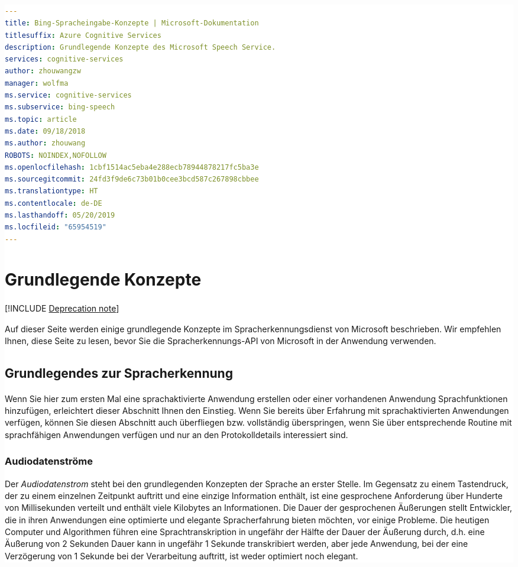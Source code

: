 ```yaml
---
title: Bing-Spracheingabe-Konzepte | Microsoft-Dokumentation
titlesuffix: Azure Cognitive Services
description: Grundlegende Konzepte des Microsoft Speech Service.
services: cognitive-services
author: zhouwangzw
manager: wolfma
ms.service: cognitive-services
ms.subservice: bing-speech
ms.topic: article
ms.date: 09/18/2018
ms.author: zhouwang
ROBOTS: NOINDEX,NOFOLLOW
ms.openlocfilehash: 1cbf1514ac5eba4e288ecb78944878217fc5ba3e
ms.sourcegitcommit: 24fd3f9de6c73b01b0cee3bcd587c267898cbbee
ms.translationtype: HT
ms.contentlocale: de-DE
ms.lasthandoff: 05/20/2019
ms.locfileid: "65954519"
---
```

# <a name="basic-concepts"></a>Grundlegende Konzepte

[!INCLUDE [Deprecation note](../../../includes/cognitive-services-bing-speech-api-deprecation-note.md)]

Auf dieser Seite werden einige grundlegende Konzepte im Spracherkennungsdienst von Microsoft beschrieben. Wir empfehlen Ihnen, diese Seite zu lesen, bevor Sie die Spracherkennungs-API von Microsoft in der Anwendung verwenden.

## <a name="understanding-speech-recognition"></a>Grundlegendes zur Spracherkennung

Wenn Sie hier zum ersten Mal eine sprachaktivierte Anwendung erstellen oder einer vorhandenen Anwendung Sprachfunktionen hinzufügen, erleichtert dieser Abschnitt Ihnen den Einstieg. Wenn Sie bereits über Erfahrung mit sprachaktivierten Anwendungen verfügen, können Sie diesen Abschnitt auch überfliegen bzw. vollständig überspringen, wenn Sie über entsprechende Routine mit sprachfähigen Anwendungen verfügen und nur an den Protokolldetails interessiert sind.

### <a name="audio-streams"></a>Audiodatenströme

Der *Audiodatenstrom* steht bei den grundlegenden Konzepten der Sprache an erster Stelle. Im Gegensatz zu einem Tastendruck, der zu einem einzelnen Zeitpunkt auftritt und eine einzige Information enthält, ist eine gesprochene Anforderung über Hunderte von Millisekunden verteilt und enthält viele Kilobytes an Informationen. Die Dauer der gesprochenen Äußerungen stellt Entwickler, die in ihren Anwendungen eine optimierte und elegante Spracherfahrung bieten möchten, vor einige Probleme. Die heutigen Computer und Algorithmen führen eine Sprachtranskription in ungefähr der Hälfte der Dauer der Äußerung durch, d.h. eine Äußerung von 2 Sekunden Dauer kann in ungefähr 1 Sekunde transkribiert werden, aber jede Anwendung, bei der eine Verzögerung von 1 Sekunde bei der Verarbeitung auftritt, ist weder optimiert noch elegant.
